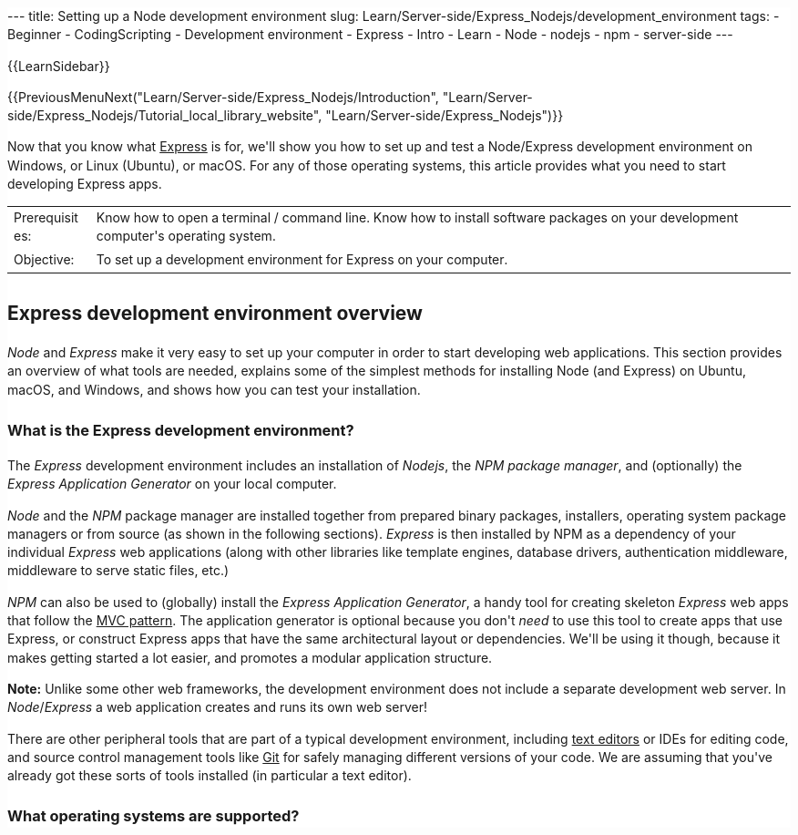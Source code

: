 --- title: Setting up a Node development environment slug: Learn/Server-side/Express\_Nodejs/development\_environment tags: - Beginner - CodingScripting - Development environment - Express - Intro - Learn - Node - nodejs - npm - server-side ---

{{LearnSidebar}}

{{PreviousMenuNext("Learn/Server-side/Express\_Nodejs/Introduction", "Learn/Server-side/Express\_Nodejs/Tutorial\_local\_library\_website", "Learn/Server-side/Express\_Nodejs")}}

Now that you know what [Express](/en-US/docs/Learn/Server-side/Express_Nodejs/Introduction#introducing_express) is for, we'll show you how to set up and test a Node/Express development environment on Windows, or Linux (Ubuntu), or macOS. For any of those operating systems, this article provides what you need to start developing Express apps.

<table><tbody><tr class="odd"><td>Prerequisites:</td><td>Know how to open a terminal / command line. Know how to install software packages on your development computer's operating system.</td></tr><tr class="even"><td>Objective:</td><td>To set up a development environment for Express on your computer.</td></tr></tbody></table>

Express development environment overview
----------------------------------------

*Node* and *Express* make it very easy to set up your computer in order to start developing web applications. This section provides an overview of what tools are needed, explains some of the simplest methods for installing Node (and Express) on Ubuntu, macOS, and Windows, and shows how you can test your installation.

### What is the Express development environment?

The *Express* development environment includes an installation of *Nodejs*, the *NPM package manager*, and (optionally) the *Express Application Generator* on your local computer.

*Node* and the *NPM* package manager are installed together from prepared binary packages, installers, operating system package managers or from source (as shown in the following sections). *Express* is then installed by NPM as a dependency of your individual *Express* web applications (along with other libraries like template engines, database drivers, authentication middleware, middleware to serve static files, etc.)

*NPM* can also be used to (globally) install the *Express Application Generator*, a handy tool for creating skeleton *Express* web apps that follow the [MVC pattern](/en-US/docs/Glossary/MVC). The application generator is optional because you don't *need* to use this tool to create apps that use Express, or construct Express apps that have the same architectural layout or dependencies. We'll be using it though, because it makes getting started a lot easier, and promotes a modular application structure.

**Note:** Unlike some other web frameworks, the development environment does not include a separate development web server. In *Node*/*Express* a web application creates and runs its own web server!

There are other peripheral tools that are part of a typical development environment, including [text editors](/en-US/docs/Learn/Common_questions/Available_text_editors) or IDEs for editing code, and source control management tools like [Git](https://git-scm.com/) for safely managing different versions of your code. We are assuming that you've already got these sorts of tools installed (in particular a text editor).

### What operating systems are supported?
